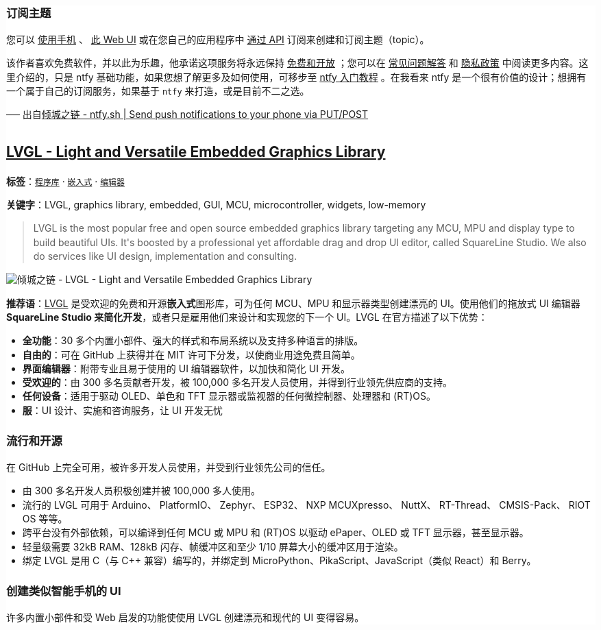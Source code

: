 ### 订阅主题

您可以 [使用手机](https://ntfy.sh/docs/subscribe/phone/) 、 [此 Web UI](https://ntfy.sh/docs/subscribe/web/) 或在您自己的应用程序中 [通过 API](https://ntfy.sh/docs/subscribe/api/) 订阅来创建和订阅主题（topic）。

该作者喜欢免费软件，并以此为乐趣，他承诺这项服务将永远保持 [免费和开放](https://github.com/binwiederhier/ntfy) ；您可以在 [常见问题解答](https://ntfy.sh/docs/faq/) 和 [隐私政策](https://ntfy.sh/docs/privacy/) 中阅读更多内容。这里介绍的，只是 ntfy 基础功能，如果您想了解更多及如何使用，可移步至 [ntfy 入门教程](https://docs.ntfy.sh/) 。在我看来 ntfy 是一个很有价值的设计；想拥有一个属于自己的订阅服务，如果基于 `ntfy` 来打造，或是目前不二之选。

── 出自[倾城之链 - ntfy.sh | Send push notifications to your phone via PUT/POST](https://nicelinks.site/post/6374d20a1ac89e525a882fa7)

## [ LVGL - Light and Versatile Embedded Graphics Library ](https://nicelinks.site/post/63723b57630f9c0644c8bc4f)

**标签**：[`程序库`](https://nicelinks.site/tags/程序库) · [`嵌入式`](https://nicelinks.site/tags/嵌入式) · [`编辑器`](https://nicelinks.site/tags/编辑器)

**关键字**：LVGL, graphics library, embedded, GUI, MCU, microcontroller, widgets, low-memory

> LVGL is the most popular free and open source embedded graphics library targeting any MCU, MPU and display type to build beautiful UIs. It's boosted by a professional yet affordable drag and drop UI editor, called SquareLine Studio. We also do services like UI design, implementation and consulting.

![倾城之链 -  LVGL - Light and Versatile Embedded Graphics Library ](https://nicelinks.oss-cn-shenzhen.aliyuncs.com/lvgl.io.png?x-oss-process=style/png2jpg)

**推荐语**：[LVGL](https://nicelinks.site/redirect?url=https://lvgl.io/) 是受欢迎的免费和开源**嵌入式**图形库，可为任何 MCU、MPU 和显示器类型创建漂亮的 UI。使用他们的拖放式 UI 编辑器 **SquareLine Studio 来简化开发**，或者只是雇用他们来设计和实现您的下一个 UI。LVGL 在官方描述了以下优势：

- **全功能**：30 多个内置小部件、强大的样式和布局系统以及支持多种语言的排版。
- **自由的**：可在 GitHub 上获得并在 MIT 许可下分发，以使商业用途免费且简单。
- **界面编辑器**：附带专业且易于使用的 UI 编辑器软件，以加快和简化 UI 开发。
- **受欢迎的**：由 300 多名贡献者开发，被 100,000 多名开发人员使用，并得到行业领先供应商的支持。
- **任何设备**：适用于驱动 OLED、单色和 TFT 显示器或监视器的任何微控制器、处理器和 (RT)OS。
- **服**：UI 设计、实施和咨询服务，让 UI 开发无忧

### 流行和开源

在 GitHub 上完全可用，被许多开发人员使用，并受到行业领先公司的信任。

- 由 300 多名开发人员积极创建并被 100,000 多人使用。
- 流行的 LVGL 可用于 Arduino、 PlatformIO、 Zephyr、 ESP32、 NXP MCUXpresso、 NuttX、 RT-Thread、 CMSIS-Pack、 RIOT OS 等等。
- 跨平台没有外部依赖，可以编译到任何 MCU 或 MPU 和 (RT)OS 以驱动 ePaper、OLED 或 TFT 显示器，甚至显示器。
- 轻量级需要 32kB RAM、128kB 闪存、帧缓冲区和至少 1/10 屏幕大小的缓冲区用于渲染。
- 绑定 LVGL 是用 C（与 C++ 兼容）编写的，并绑定到 MicroPython、PikaScript、JavaScript（类似 React）和 Berry。

### 创建类似智能手机的 UI

许多内置小部件和受 Web 启发的功能使使用 LVGL 创建漂亮和现代的 UI 变得容易。
